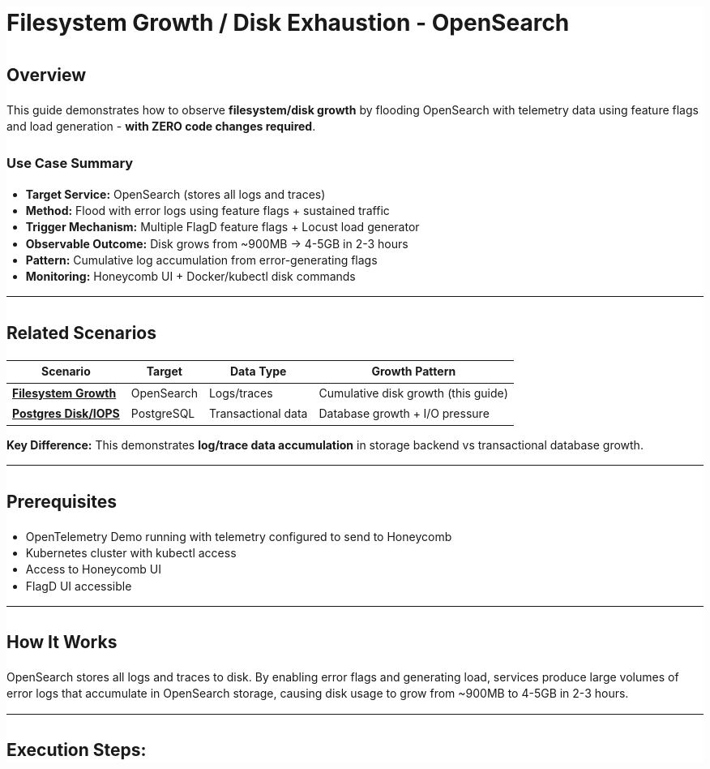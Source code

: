 # Filesystem Growth / Disk Exhaustion - OpenSearch

## Overview

This guide demonstrates how to observe **filesystem/disk growth** by flooding OpenSearch with telemetry data using feature flags and load generation - **with ZERO code changes required**.

### Use Case Summary

- **Target Service:** OpenSearch (stores all logs and traces)
- **Method:** Flood with error logs using feature flags + sustained traffic
- **Trigger Mechanism:** Multiple FlagD feature flags + Locust load generator
- **Observable Outcome:** Disk grows from ~900MB → 4-5GB in 2-3 hours
- **Pattern:** Cumulative log accumulation from error-generating flags
- **Monitoring:** Honeycomb UI + Docker/kubectl disk commands

---

## Related Scenarios

| Scenario | Target | Data Type | Growth Pattern |
|----------|--------|-----------|----------------|
| **[Filesystem Growth](filesystem-growth-crash-simple.md)** | OpenSearch | Logs/traces | Cumulative disk growth (this guide) |
| **[Postgres Disk/IOPS](postgres-disk-iops-pressure.md)** | PostgreSQL | Transactional data | Database growth + I/O pressure |

**Key Difference:** This demonstrates **log/trace data accumulation** in storage backend vs transactional database growth.

---

## Prerequisites

- OpenTelemetry Demo running with telemetry configured to send to Honeycomb
- Kubernetes cluster with kubectl access
- Access to Honeycomb UI
- FlagD UI accessible

---

## How It Works

OpenSearch stores all logs and traces to disk. By enabling error flags and generating load, services produce large volumes of error logs that accumulate in OpenSearch storage, causing disk usage to grow from ~900MB to 4-5GB in 2-3 hours.

---

## Execution Steps:
